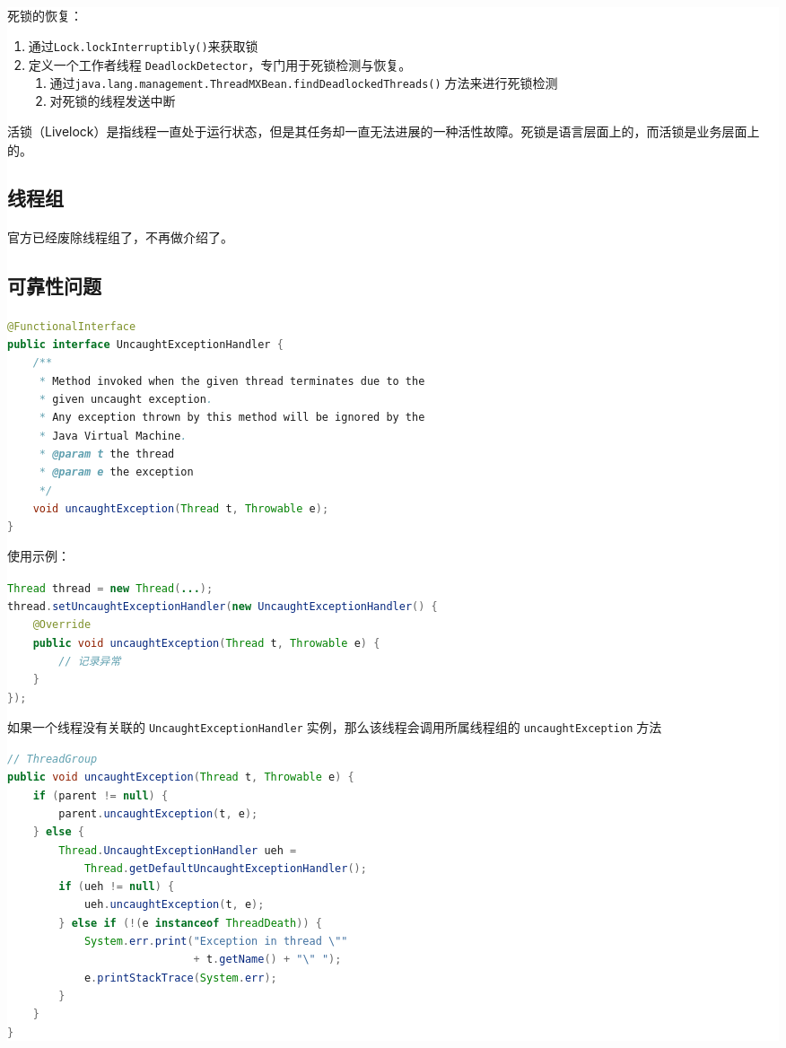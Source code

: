 

死锁的恢复：

1. 通过`Lock.lockInterruptibly()`来获取锁
2. 定义一个工作者线程 `DeadlockDetector`，专门用于死锁检测与恢复。
   1. 通过`java.lang.management.ThreadMXBean.findDeadlockedThreads()` 方法来进行死锁检测
   2. 对死锁的线程发送中断



活锁（Livelock）是指线程一直处于运行状态，但是其任务却一直无法进展的一种活性故障。死锁是语言层面上的，而活锁是业务层面上的。

## 线程组

官方已经废除线程组了，不再做介绍了。

## 可靠性问题

~~~java
@FunctionalInterface
public interface UncaughtExceptionHandler {
    /**
     * Method invoked when the given thread terminates due to the
     * given uncaught exception.
     * Any exception thrown by this method will be ignored by the
     * Java Virtual Machine.
     * @param t the thread
     * @param e the exception
     */
    void uncaughtException(Thread t, Throwable e);
}
~~~

使用示例：

~~~java
Thread thread = new Thread(...);
thread.setUncaughtExceptionHandler(new UncaughtExceptionHandler() {
    @Override
    public void uncaughtException(Thread t, Throwable e) {
        // 记录异常
    }
});
~~~

如果一个线程没有关联的 `UncaughtExceptionHandler` 实例，那么该线程会调用所属线程组的 `uncaughtException` 方法

~~~java
// ThreadGroup
public void uncaughtException(Thread t, Throwable e) {
    if (parent != null) {
        parent.uncaughtException(t, e);
    } else {
        Thread.UncaughtExceptionHandler ueh =
            Thread.getDefaultUncaughtExceptionHandler();
        if (ueh != null) {
            ueh.uncaughtException(t, e);
        } else if (!(e instanceof ThreadDeath)) {
            System.err.print("Exception in thread \""
                             + t.getName() + "\" ");
            e.printStackTrace(System.err);
        }
    }
}
~~~
